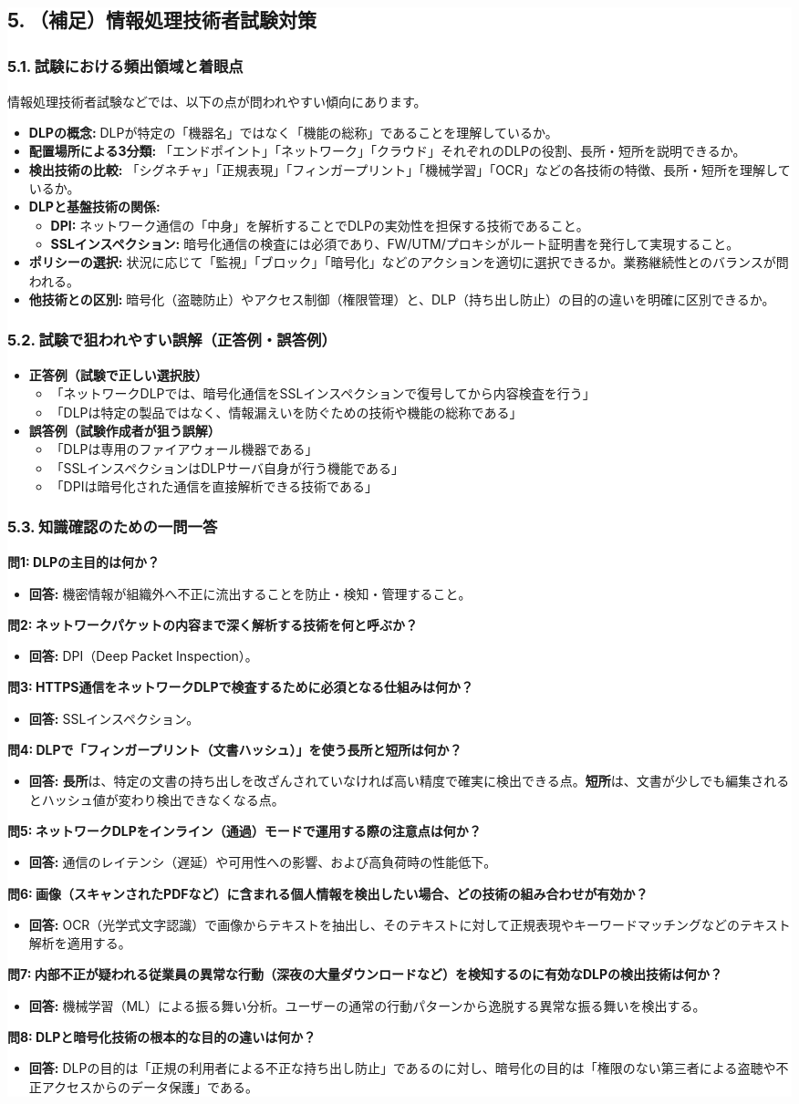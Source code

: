 ## 5. （補足）情報処理技術者試験対策

### 5.1. 試験における頻出領域と着眼点

情報処理技術者試験などでは、以下の点が問われやすい傾向にあります。

*   **DLPの概念:** DLPが特定の「機器名」ではなく「機能の総称」であることを理解しているか。
*   **配置場所による3分類:** 「エンドポイント」「ネットワーク」「クラウド」それぞれのDLPの役割、長所・短所を説明できるか。
*   **検出技術の比較:** 「シグネチャ」「正規表現」「フィンガープリント」「機械学習」「OCR」などの各技術の特徴、長所・短所を理解しているか。
*   **DLPと基盤技術の関係:**
    *   **DPI:** ネットワーク通信の「中身」を解析することでDLPの実効性を担保する技術であること。
    *   **SSLインスペクション:** 暗号化通信の検査には必須であり、FW/UTM/プロキシがルート証明書を発行して実現すること。
*   **ポリシーの選択:** 状況に応じて「監視」「ブロック」「暗号化」などのアクションを適切に選択できるか。業務継続性とのバランスが問われる。
*   **他技術との区別:** 暗号化（盗聴防止）やアクセス制御（権限管理）と、DLP（持ち出し防止）の目的の違いを明確に区別できるか。

### 5.2. 試験で狙われやすい誤解（正答例・誤答例）

*   **正答例（試験で正しい選択肢）**
    *   「ネットワークDLPでは、暗号化通信をSSLインスペクションで復号してから内容検査を行う」
    *   「DLPは特定の製品ではなく、情報漏えいを防ぐための技術や機能の総称である」
*   **誤答例（試験作成者が狙う誤解）**
    *   「DLPは専用のファイアウォール機器である」
    *   「SSLインスペクションはDLPサーバ自身が行う機能である」
    *   「DPIは暗号化された通信を直接解析できる技術である」

### 5.3. 知識確認のための一問一答

**問1: DLPの主目的は何か？**
*   **回答:** 機密情報が組織外へ不正に流出することを防止・検知・管理すること。

**問2: ネットワークパケットの内容まで深く解析する技術を何と呼ぶか？**
*   **回答:** DPI（Deep Packet Inspection）。

**問3: HTTPS通信をネットワークDLPで検査するために必須となる仕組みは何か？**
*   **回答:** SSLインスペクション。

**問4: DLPで「フィンガープリント（文書ハッシュ）」を使う長所と短所は何か？**
*   **回答:** **長所**は、特定の文書の持ち出しを改ざんされていなければ高い精度で確実に検出できる点。**短所**は、文書が少しでも編集されるとハッシュ値が変わり検出できなくなる点。

**問5: ネットワークDLPをインライン（通過）モードで運用する際の注意点は何か？**
*   **回答:** 通信のレイテンシ（遅延）や可用性への影響、および高負荷時の性能低下。

**問6: 画像（スキャンされたPDFなど）に含まれる個人情報を検出したい場合、どの技術の組み合わせが有効か？**
*   **回答:** OCR（光学式文字認識）で画像からテキストを抽出し、そのテキストに対して正規表現やキーワードマッチングなどのテキスト解析を適用する。

**問7: 内部不正が疑われる従業員の異常な行動（深夜の大量ダウンロードなど）を検知するのに有効なDLPの検出技術は何か？**
*   **回答:** 機械学習（ML）による振る舞い分析。ユーザーの通常の行動パターンから逸脱する異常な振る舞いを検出する。

**問8: DLPと暗号化技術の根本的な目的の違いは何か？**
*   **回答:** DLPの目的は「正規の利用者による不正な持ち出し防止」であるのに対し、暗号化の目的は「権限のない第三者による盗聴や不正アクセスからのデータ保護」である。